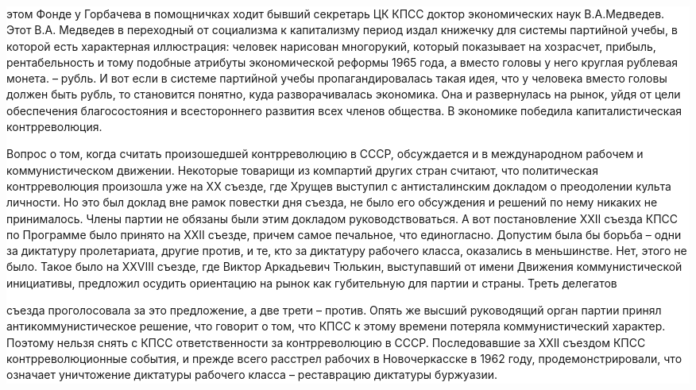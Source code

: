   

этом Фонде у Горбачева в помощничках ходит бывший секретарь ЦК КПСС доктор экономических наук В.А.Медведев. Этот В.А. Медведев в переходный от социализма к капитализму период издал книжечку для системы партийной учебы, в которой есть характерная иллюстрация: человек нарисован многорукий, который показывает на хозрасчет, прибыль, рентабельность и тому подобные атрибуты экономической реформы 1965 года, а вместо головы у него круглая рублевая монета. – рубль. И вот если в системе партийной учебы пропагандировалась такая идея, что у человека вместо головы должен быть рубль, то становится понятно, куда разворачивалась экономика. Она и развернулась на рынок, уйдя от цели обеспечения благосостояния и всестороннего развития всех членов общества. В экономике победила капиталистическая контрреволюция.

Вопрос о том, когда считать произошедшей контрреволюцию в СССР, обсуждается и в международном рабочем и коммунистическом движении. Некоторые товарищи из компартий других стран считают, что политическая контрреволюция произошла уже на XX съезде, где Хрущев выступил с антисталинским докладом о преодолении культа личности. Но это был доклад вне рамок повестки дня съезда, не было его обсуждения и решений по нему никаких не принималось. Члены партии не обязаны были этим докладом руководствоваться. А вот постановление ХХII съезда КПСС по Программе было принято на XXII съезде, причем самое печальное, что единогласно. Допустим была бы борьба – одни за диктатуру пролетариата, другие против, и те, кто за диктатуру рабочего класса, оказались в меньшинстве. Нет, этого не было. Такое было на XXVIII съезде, где Виктор Аркадьевич Тюлькин, выступавший от имени Движения коммунистической инициативы, предложил осудить ориентацию на рынок как губительную для партии и страны. Треть делегатов

  

съезда проголосовала за это предложение, а две трети – против. Опять же высший руководящий орган партии принял антикоммунистическое решение, что говорит о том, что КПСС к этому времени потеряла коммунистический характер. Поэтому нельзя снять с КПСС ответственности за контрреволюцию в СССР. Последовавшие за ХХII съездом КПСС контрреволюционные события, и прежде всего расстрел рабочих в Новочеркасске в 1962 году, продемонстрировали, что означает уничтожение диктатуры рабочего класса – реставрацию диктатуры буржуазии.
